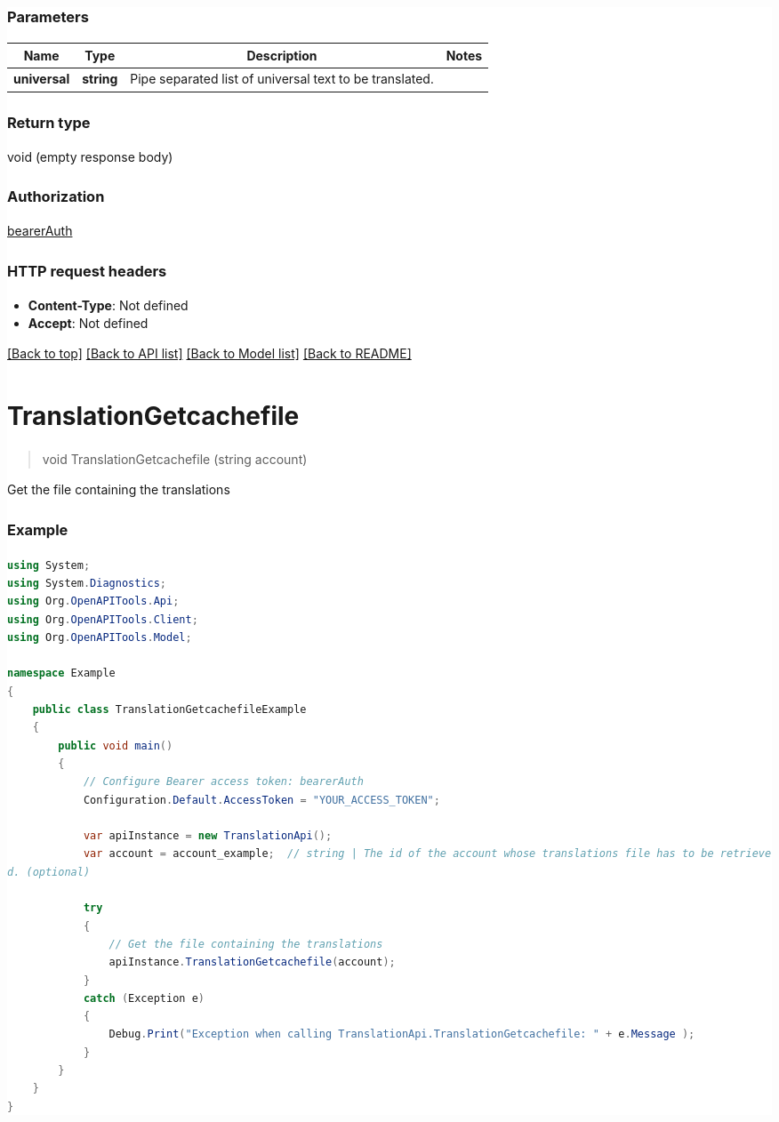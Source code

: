 ### Parameters

Name | Type | Description  | Notes
------------- | ------------- | ------------- | -------------
 **universal** | **string**| Pipe separated list of universal text to be translated. | 

### Return type

void (empty response body)

### Authorization

[bearerAuth](../README.md#bearerAuth)

### HTTP request headers

 - **Content-Type**: Not defined
 - **Accept**: Not defined

[[Back to top]](#) [[Back to API list]](../README.md#documentation-for-api-endpoints) [[Back to Model list]](../README.md#documentation-for-models) [[Back to README]](../README.md)

<a name="translationgetcachefile"></a>
# **TranslationGetcachefile**
> void TranslationGetcachefile (string account)

Get the file containing the translations

### Example
```csharp
using System;
using System.Diagnostics;
using Org.OpenAPITools.Api;
using Org.OpenAPITools.Client;
using Org.OpenAPITools.Model;

namespace Example
{
    public class TranslationGetcachefileExample
    {
        public void main()
        {
            // Configure Bearer access token: bearerAuth
            Configuration.Default.AccessToken = "YOUR_ACCESS_TOKEN";

            var apiInstance = new TranslationApi();
            var account = account_example;  // string | The id of the account whose translations file has to be retrieved. (optional) 

            try
            {
                // Get the file containing the translations
                apiInstance.TranslationGetcachefile(account);
            }
            catch (Exception e)
            {
                Debug.Print("Exception when calling TranslationApi.TranslationGetcachefile: " + e.Message );
            }
        }
    }
}
```
